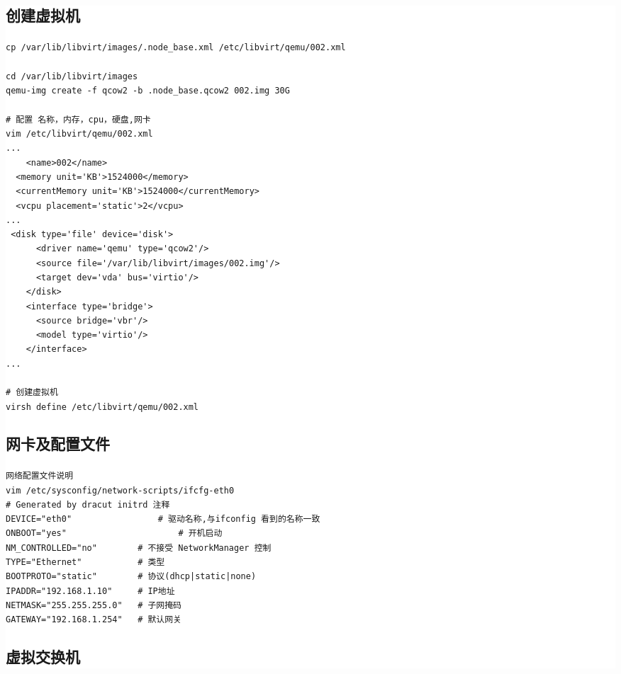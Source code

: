 ```shell
```



## 创建虚拟机

```shell
cp /var/lib/libvirt/images/.node_base.xml /etc/libvirt/qemu/002.xml

cd /var/lib/libvirt/images
qemu-img create -f qcow2 -b .node_base.qcow2 002.img 30G

# 配置 名称，内存，cpu，硬盘,网卡
vim /etc/libvirt/qemu/002.xml
...
	<name>002</name>
  <memory unit='KB'>1524000</memory>
  <currentMemory unit='KB'>1524000</currentMemory>
  <vcpu placement='static'>2</vcpu>
...
 <disk type='file' device='disk'>
      <driver name='qemu' type='qcow2'/>
      <source file='/var/lib/libvirt/images/002.img'/>
      <target dev='vda' bus='virtio'/>
    </disk>
    <interface type='bridge'>
      <source bridge='vbr'/>
      <model type='virtio'/>
    </interface>
...

# 创建虚拟机
virsh define /etc/libvirt/qemu/002.xml
```

## 网卡及配置文件

```shell
网络配置文件说明
vim /etc/sysconfig/network-scripts/ifcfg-eth0
# Generated by dracut initrd 注释
DEVICE="eth0"     			  # 驱动名称,与ifconfig 看到的名称一致
ONBOOT="yes"  				 	  # 开机启动
NM_CONTROLLED="no"        # 不接受 NetworkManager 控制
TYPE="Ethernet"           # 类型
BOOTPROTO="static"        # 协议(dhcp|static|none)
IPADDR="192.168.1.10"     # IP地址
NETMASK="255.255.255.0"   # 子网掩码
GATEWAY="192.168.1.254"   # 默认网关
```

## 虚拟交换机
